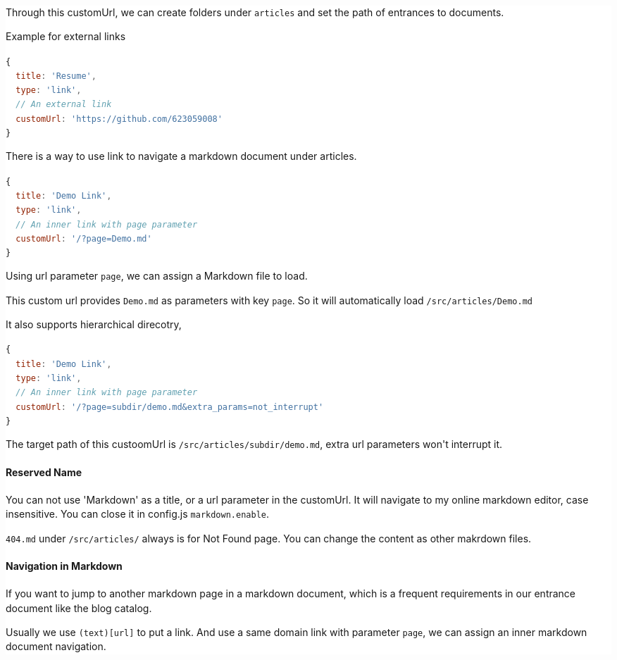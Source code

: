 Through this customUrl, we can create folders under `articles` and set the path of entrances to documents.

Example for external links

```javascript
{
  title: 'Resume',
  type: 'link',
  // An external link
  customUrl: 'https://github.com/623059008'
}
```

There is a way to use link to navigate a markdown document under articles.

```javascript
{
  title: 'Demo Link',
  type: 'link',
  // An inner link with page parameter
  customUrl: '/?page=Demo.md'
}
```

Using url parameter `page`, we can assign a Markdown file to load.

This custom url provides `Demo.md` as parameters with key `page`. So it will automatically load `/src/articles/Demo.md`

It also supports hierarchical direcotry,

```javascript
{
  title: 'Demo Link',
  type: 'link',
  // An inner link with page parameter
  customUrl: '/?page=subdir/demo.md&extra_params=not_interrupt'
}
```

The target path of this custoomUrl is `/src/articles/subdir/demo.md`, extra url parameters won't interrupt it.

#### Reserved Name

You can not use 'Markdown' as a title, or a url parameter in the customUrl. It will navigate to my online markdown editor, case insensitive. You can close it in config.js `markdown.enable`.

`404.md` under `/src/articles/` always is for Not Found page. You can change the content as other makrdown files.

#### Navigation in Markdown

If you want to jump to another markdown page in a markdown document, which is a frequent requirements in our entrance document like the blog catalog.

Usually we use `(text)[url]` to put a link. And use a same domain link with parameter `page`, we can assign an inner markdown document navigation.


[1]: https://webpack.js.org/guides/dependency-management/
[2]: https://github.com/remarkjs/react-markdown
[3]: https://github.com/rpearce/react-expanding-textarea
[4]: https://github.github.com/gfm/
[5]: https://typora.io
[6]: https://marketplace.visualstudio.com/items?itemName=yzhang.markdown-all-in-one
[7]: https://pages.github.com/
[8]: https://docs.github.com/en/get-started/quickstart/hello-world